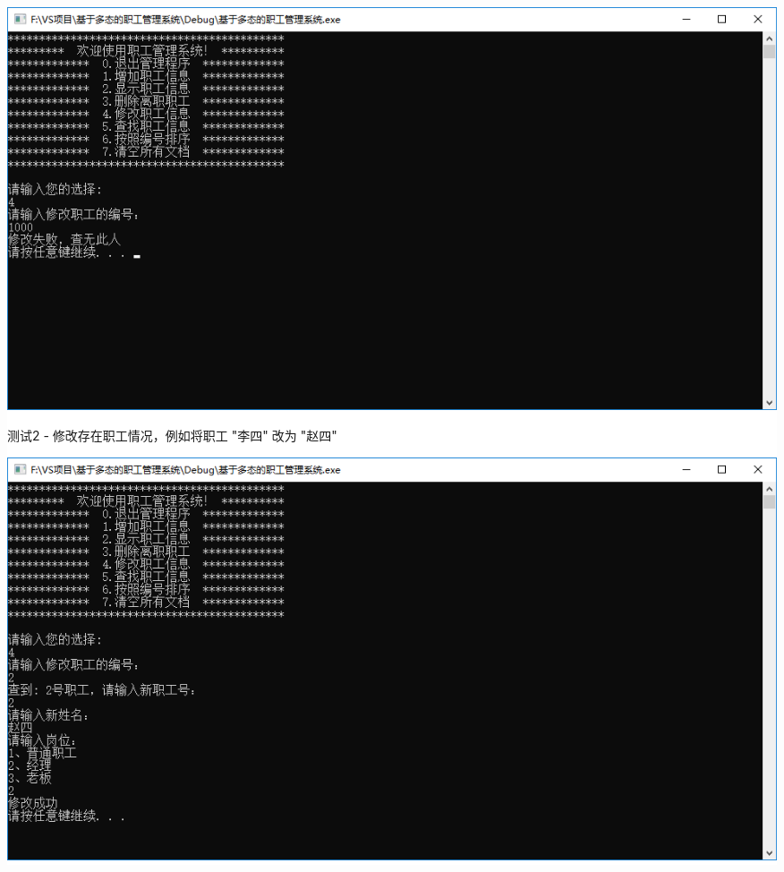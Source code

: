 ![1546502759643](4-职工管理系统/1546502759643.png)

测试2 - 修改存在职工情况，例如将职工 "李四" 改为 "赵四"

![1546502830350](4-职工管理系统/1546502830350.png)
